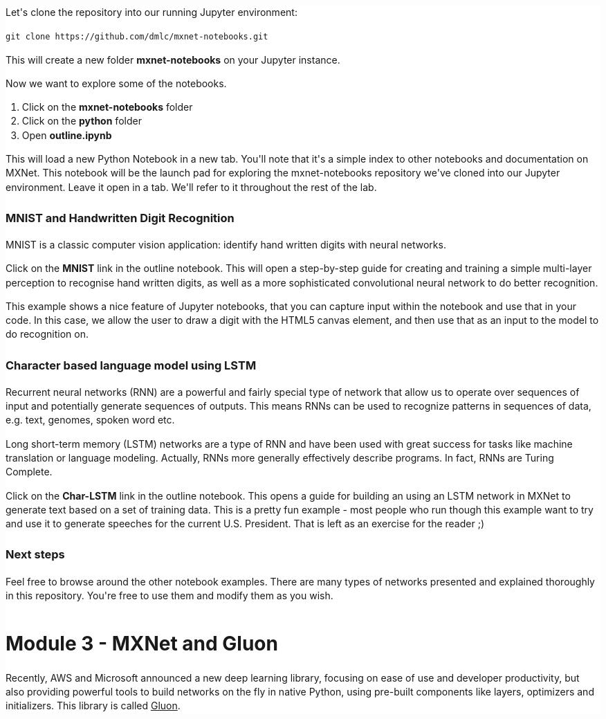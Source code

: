 Let's clone the repository into our running Jupyter environment:

`git clone https://github.com/dmlc/mxnet-notebooks.git`

This will create a new folder **mxnet-notebooks** on your Jupyter instance.

Now we want to explore some of the notebooks.

1. Click on the **mxnet-notebooks** folder
2. Click on the **python** folder
3. Open **outline.ipynb**

This will load a new Python Notebook in a new tab. You'll note that it's a simple index to other notebooks and documentation on MXNet. This notebook will be the launch pad for exploring the mxnet-notebooks repository we've cloned into our Jupyter environment. Leave it open in a tab. We'll refer to it throughout the rest of the lab.

### MNIST and Handwritten Digit Recognition

MNIST is a classic computer vision application: identify hand written digits with neural networks.

Click on the **MNIST** link in the outline notebook. This will open a step-by-step guide for creating and training a simple multi-layer perception to recognise hand written digits, as well as a more sophisticated convolutional neural network to do better recognition.

This example shows a nice feature of Jupyter notebooks, that you can capture input within the notebook and use that in your code. In this case, we allow the user to draw a digit with the HTML5 canvas element, and then use that as an input to the model to do recognition on.

### Character based language model using LSTM

Recurrent neural networks (RNN) are a powerful and fairly special type of network that allow us to operate over sequences of input and potentially generate sequences of outputs. This means RNNs can be used to recognize patterns in sequences of data, e.g. text, genomes, spoken word etc.

Long short-term memory (LSTM) networks are a type of RNN and have been used with great success for tasks like machine translation or language modeling. Actually, RNNs more generally effectively describe programs. In fact, RNNs are Turing Complete.

Click on the **Char-LSTM** link in the outline notebook. This opens a guide for building an using an LSTM network in MXNet to generate text based on a set of training data. This is a pretty fun example - most people who run though this example want to try and use it to generate speeches for the current U.S. President. That is left as an exercise for the reader ;)

### Next steps

Feel free to browse around the other notebook examples. There are many types of networks presented and explained thoroughly in this repository. You're free to use them and modify them as you wish.

# Module 3 - MXNet and Gluon

Recently, AWS and Microsoft announced a new deep learning library, focusing on ease of use and developer productivity, but also providing powerful tools to build networks on the fly in native Python, using pre-built components like layers, optimizers and initializers. This library is called [Gluon](https://aws.amazon.com/blogs/ai/introducing-gluon-an-easy-to-use-programming-interface-for-flexible-deep-learning/).
